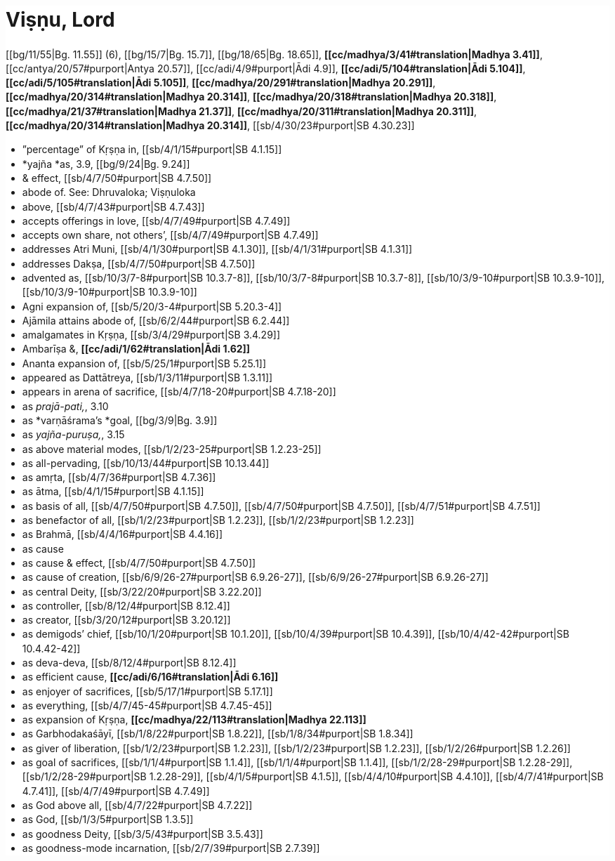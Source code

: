 # Viṣṇu, Lord

[[bg/11/55|Bg. 11.55]] (6), [[bg/15/7|Bg. 15.7]], [[bg/18/65|Bg. 18.65]], **[[cc/madhya/3/41#translation|Madhya 3.41]]**, [[cc/antya/20/57#purport|Antya 20.57]], [[cc/adi/4/9#purport|Ādi 4.9]], **[[cc/adi/5/104#translation|Ādi 5.104]]**, **[[cc/adi/5/105#translation|Ādi 5.105]]**, **[[cc/madhya/20/291#translation|Madhya 20.291]]**, **[[cc/madhya/20/314#translation|Madhya 20.314]]**, **[[cc/madhya/20/318#translation|Madhya 20.318]]**, **[[cc/madhya/21/37#translation|Madhya 21.37]]**, **[[cc/madhya/20/311#translation|Madhya 20.311]]**, **[[cc/madhya/20/314#translation|Madhya 20.314]]**, [[sb/4/30/23#purport|SB 4.30.23]]

* ”percentage” of Kṛṣṇa in, [[sb/4/1/15#purport|SB 4.1.15]]
* *yajña *as, 3.9, [[bg/9/24|Bg. 9.24]]
* & effect, [[sb/4/7/50#purport|SB 4.7.50]]
* abode of. See: Dhruvaloka; Viṣṇuloka
* above, [[sb/4/7/43#purport|SB 4.7.43]]
* accepts offerings in love, [[sb/4/7/49#purport|SB 4.7.49]]
* accepts own share, not others’, [[sb/4/7/49#purport|SB 4.7.49]]
* addresses Atri Muni, [[sb/4/1/30#purport|SB 4.1.30]], [[sb/4/1/31#purport|SB 4.1.31]]
* addresses Dakṣa, [[sb/4/7/50#purport|SB 4.7.50]]
* advented as, [[sb/10/3/7-8#purport|SB 10.3.7-8]], [[sb/10/3/7-8#purport|SB 10.3.7-8]], [[sb/10/3/9-10#purport|SB 10.3.9-10]], [[sb/10/3/9-10#purport|SB 10.3.9-10]]
* Agni expansion of, [[sb/5/20/3-4#purport|SB 5.20.3-4]]
* Ajāmila attains abode of, [[sb/6/2/44#purport|SB 6.2.44]]
* amalgamates in Kṛṣṇa, [[sb/3/4/29#purport|SB 3.4.29]]
* Ambarīṣa &, **[[cc/adi/1/62#translation|Ādi 1.62]]**
* Ananta expansion of, [[sb/5/25/1#purport|SB 5.25.1]]
* appeared as Dattātreya, [[sb/1/3/11#purport|SB 1.3.11]]
* appears in arena of sacrifice, [[sb/4/7/18-20#purport|SB 4.7.18-20]]
* as *prajā-pati,*, 3.10
* as *varṇāśrama’s *goal, [[bg/3/9|Bg. 3.9]]
* as *yajña-puruṣa,*, 3.15
* as above material modes, [[sb/1/2/23-25#purport|SB 1.2.23-25]]
* as all-pervading, [[sb/10/13/44#purport|SB 10.13.44]]
* as amṛta, [[sb/4/7/36#purport|SB 4.7.36]]
* as ātma, [[sb/4/1/15#purport|SB 4.1.15]]
* as basis of all, [[sb/4/7/50#purport|SB 4.7.50]], [[sb/4/7/50#purport|SB 4.7.50]], [[sb/4/7/51#purport|SB 4.7.51]]
* as benefactor of all, [[sb/1/2/23#purport|SB 1.2.23]], [[sb/1/2/23#purport|SB 1.2.23]]
* as Brahmā, [[sb/4/4/16#purport|SB 4.4.16]]
* as cause
* as cause & effect, [[sb/4/7/50#purport|SB 4.7.50]]
* as cause of creation, [[sb/6/9/26-27#purport|SB 6.9.26-27]], [[sb/6/9/26-27#purport|SB 6.9.26-27]]
* as central Deity, [[sb/3/22/20#purport|SB 3.22.20]]
* as controller, [[sb/8/12/4#purport|SB 8.12.4]]
* as creator, [[sb/3/20/12#purport|SB 3.20.12]]
* as demigods’ chief, [[sb/10/1/20#purport|SB 10.1.20]], [[sb/10/4/39#purport|SB 10.4.39]], [[sb/10/4/42-42#purport|SB 10.4.42-42]]
* as deva-deva, [[sb/8/12/4#purport|SB 8.12.4]]
* as efficient cause, **[[cc/adi/6/16#translation|Ādi 6.16]]**
* as enjoyer of sacrifices, [[sb/5/17/1#purport|SB 5.17.1]]
* as everything, [[sb/4/7/45-45#purport|SB 4.7.45-45]]
* as expansion of Kṛṣṇa, **[[cc/madhya/22/113#translation|Madhya 22.113]]**
* as Garbhodakaśāyī, [[sb/1/8/22#purport|SB 1.8.22]], [[sb/1/8/34#purport|SB 1.8.34]]
* as giver of liberation, [[sb/1/2/23#purport|SB 1.2.23]], [[sb/1/2/23#purport|SB 1.2.23]], [[sb/1/2/26#purport|SB 1.2.26]]
* as goal of sacrifices, [[sb/1/1/4#purport|SB 1.1.4]], [[sb/1/1/4#purport|SB 1.1.4]], [[sb/1/2/28-29#purport|SB 1.2.28-29]], [[sb/1/2/28-29#purport|SB 1.2.28-29]], [[sb/4/1/5#purport|SB 4.1.5]], [[sb/4/4/10#purport|SB 4.4.10]], [[sb/4/7/41#purport|SB 4.7.41]], [[sb/4/7/49#purport|SB 4.7.49]]
* as God above all, [[sb/4/7/22#purport|SB 4.7.22]]
* as God, [[sb/1/3/5#purport|SB 1.3.5]]
* as goodness Deity, [[sb/3/5/43#purport|SB 3.5.43]]
* as goodness-mode incarnation, [[sb/2/7/39#purport|SB 2.7.39]]